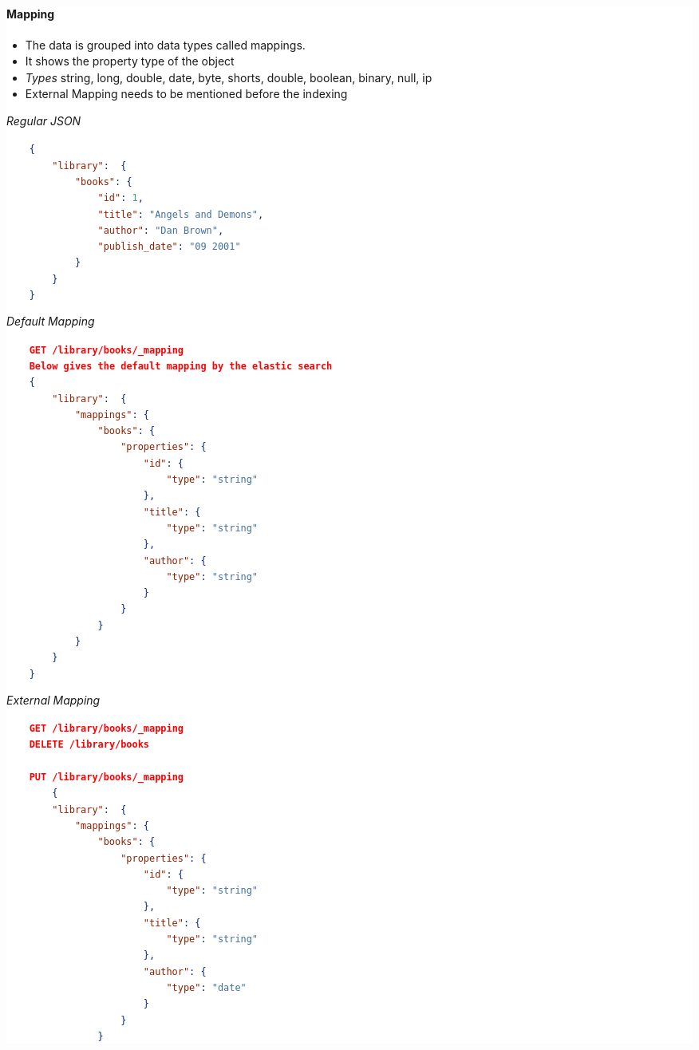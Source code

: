 #### Mapping ####
* The data is grouped into data types called mappings.
* It shows the property type of the object
* *Types* string, long, double, date, byte, shorts, double, boolean, binary, null, ip
* External Mapping needs to be mentioned before the indexing

*Regular JSON*
```json
    {
        "library":  {
            "books": {
                "id": 1,
                "title": "Angels and Demons",
                "author": "Dan Brown",
                "publish_date": "09 2001"
            }
        }
    }
```
*Default Mapping*
```json
    GET /library/books/_mapping 
    Below gives the default mapping by the elastic search 
    {
        "library":  {
            "mappings": {
                "books": {
                    "properties": {
                        "id": {
                            "type": "string"
                        },
                        "title": {
                            "type": "string"
                        },
                        "author": {
                            "type": "string"
                        }
                    }
                }
            }
        }
    }
```
*External Mapping*
```json
    GET /library/books/_mapping
    DELETE /library/books

    PUT /library/books/_mapping
        {
        "library":  {
            "mappings": {
                "books": {
                    "properties": {
                        "id": {
                            "type": "string"
                        },
                        "title": {
                            "type": "string"
                        },
                        "author": {
                            "type": "date"
                        }
                    }
                }
```